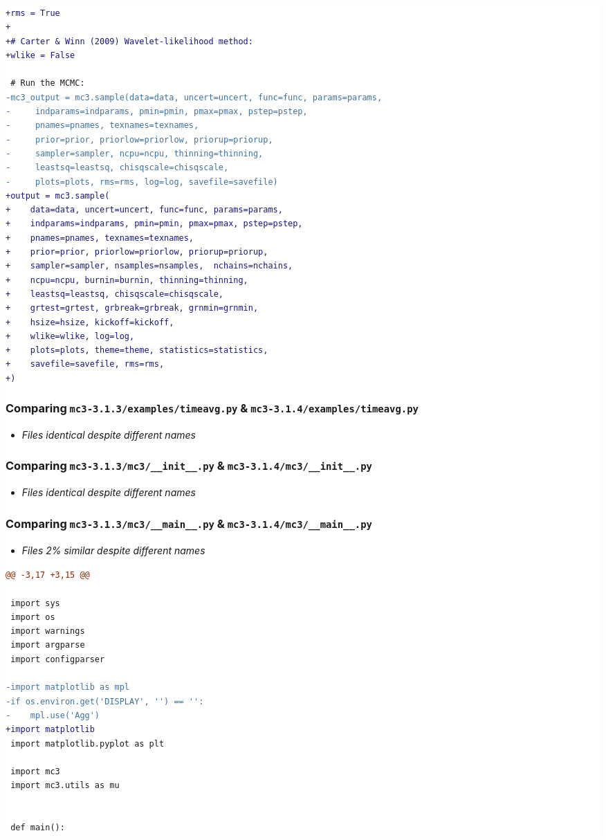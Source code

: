 ```diff
+rms = True
+
+# Carter & Winn (2009) Wavelet-likelihood method:
+wlike = False
 
 # Run the MCMC:
-mc3_output = mc3.sample(data=data, uncert=uncert, func=func, params=params,
-     indparams=indparams, pmin=pmin, pmax=pmax, pstep=pstep,
-     pnames=pnames, texnames=texnames,
-     prior=prior, priorlow=priorlow, priorup=priorup,
-     sampler=sampler, ncpu=ncpu, thinning=thinning,
-     leastsq=leastsq, chisqscale=chisqscale,
-     plots=plots, rms=rms, log=log, savefile=savefile)
+output = mc3.sample(
+    data=data, uncert=uncert, func=func, params=params,
+    indparams=indparams, pmin=pmin, pmax=pmax, pstep=pstep,
+    pnames=pnames, texnames=texnames,
+    prior=prior, priorlow=priorlow, priorup=priorup,
+    sampler=sampler, nsamples=nsamples,  nchains=nchains,
+    ncpu=ncpu, burnin=burnin, thinning=thinning,
+    leastsq=leastsq, chisqscale=chisqscale,
+    grtest=grtest, grbreak=grbreak, grnmin=grnmin,
+    hsize=hsize, kickoff=kickoff,
+    wlike=wlike, log=log,
+    plots=plots, theme=theme, statistics=statistics,
+    savefile=savefile, rms=rms,
+)
```

### Comparing `mc3-3.1.3/examples/timeavg.py` & `mc3-3.1.4/examples/timeavg.py`

 * *Files identical despite different names*

### Comparing `mc3-3.1.3/mc3/__init__.py` & `mc3-3.1.4/mc3/__init__.py`

 * *Files identical despite different names*

### Comparing `mc3-3.1.3/mc3/__main__.py` & `mc3-3.1.4/mc3/__main__.py`

 * *Files 2% similar despite different names*

```diff
@@ -3,17 +3,15 @@
 
 import sys
 import os
 import warnings
 import argparse
 import configparser
 
-import matplotlib as mpl
-if os.environ.get('DISPLAY', '') == '':
-    mpl.use('Agg')
+import matplotlib
 import matplotlib.pyplot as plt
 
 import mc3
 import mc3.utils as mu
 
 
 def main():
```